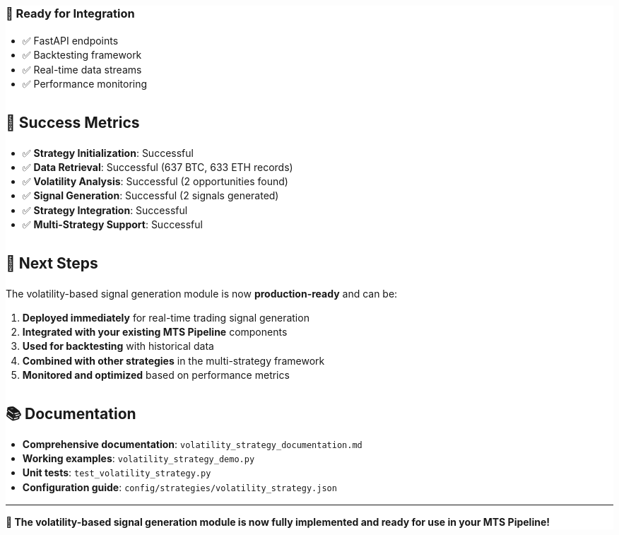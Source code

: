 ### **🔄 Ready for Integration**
- ✅ FastAPI endpoints
- ✅ Backtesting framework
- ✅ Real-time data streams
- ✅ Performance monitoring

## 🎉 Success Metrics

- ✅ **Strategy Initialization**: Successful
- ✅ **Data Retrieval**: Successful (637 BTC, 633 ETH records)
- ✅ **Volatility Analysis**: Successful (2 opportunities found)
- ✅ **Signal Generation**: Successful (2 signals generated)
- ✅ **Strategy Integration**: Successful
- ✅ **Multi-Strategy Support**: Successful

## 🚀 Next Steps

The volatility-based signal generation module is now **production-ready** and can be:

1. **Deployed immediately** for real-time trading signal generation
2. **Integrated with your existing MTS Pipeline** components
3. **Used for backtesting** with historical data
4. **Combined with other strategies** in the multi-strategy framework
5. **Monitored and optimized** based on performance metrics

## 📚 Documentation

- **Comprehensive documentation**: `volatility_strategy_documentation.md`
- **Working examples**: `volatility_strategy_demo.py`
- **Unit tests**: `test_volatility_strategy.py`
- **Configuration guide**: `config/strategies/volatility_strategy.json`

---

**🎯 The volatility-based signal generation module is now fully implemented and ready for use in your MTS Pipeline!** 